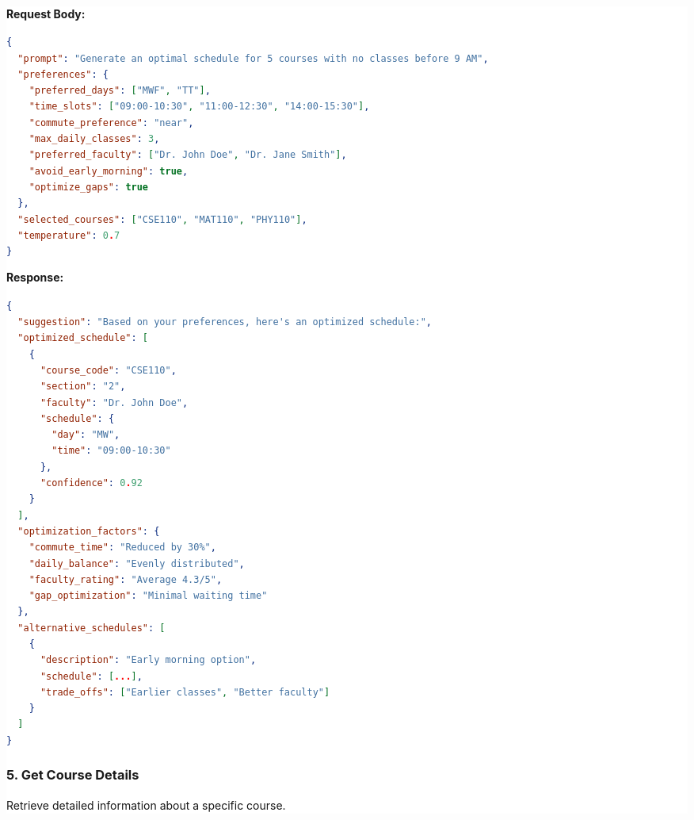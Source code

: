 **Request Body:**
```json
{
  "prompt": "Generate an optimal schedule for 5 courses with no classes before 9 AM",
  "preferences": {
    "preferred_days": ["MWF", "TT"],
    "time_slots": ["09:00-10:30", "11:00-12:30", "14:00-15:30"],
    "commute_preference": "near",
    "max_daily_classes": 3,
    "preferred_faculty": ["Dr. John Doe", "Dr. Jane Smith"],
    "avoid_early_morning": true,
    "optimize_gaps": true
  },
  "selected_courses": ["CSE110", "MAT110", "PHY110"],
  "temperature": 0.7
}
```

**Response:**
```json
{
  "suggestion": "Based on your preferences, here's an optimized schedule:",
  "optimized_schedule": [
    {
      "course_code": "CSE110",
      "section": "2",
      "faculty": "Dr. John Doe",
      "schedule": {
        "day": "MW",
        "time": "09:00-10:30"
      },
      "confidence": 0.92
    }
  ],
  "optimization_factors": {
    "commute_time": "Reduced by 30%",
    "daily_balance": "Evenly distributed",
    "faculty_rating": "Average 4.3/5",
    "gap_optimization": "Minimal waiting time"
  },
  "alternative_schedules": [
    {
      "description": "Early morning option",
      "schedule": [...],
      "trade_offs": ["Earlier classes", "Better faculty"]
    }
  ]
}
```

### 5. Get Course Details
Retrieve detailed information about a specific course.
